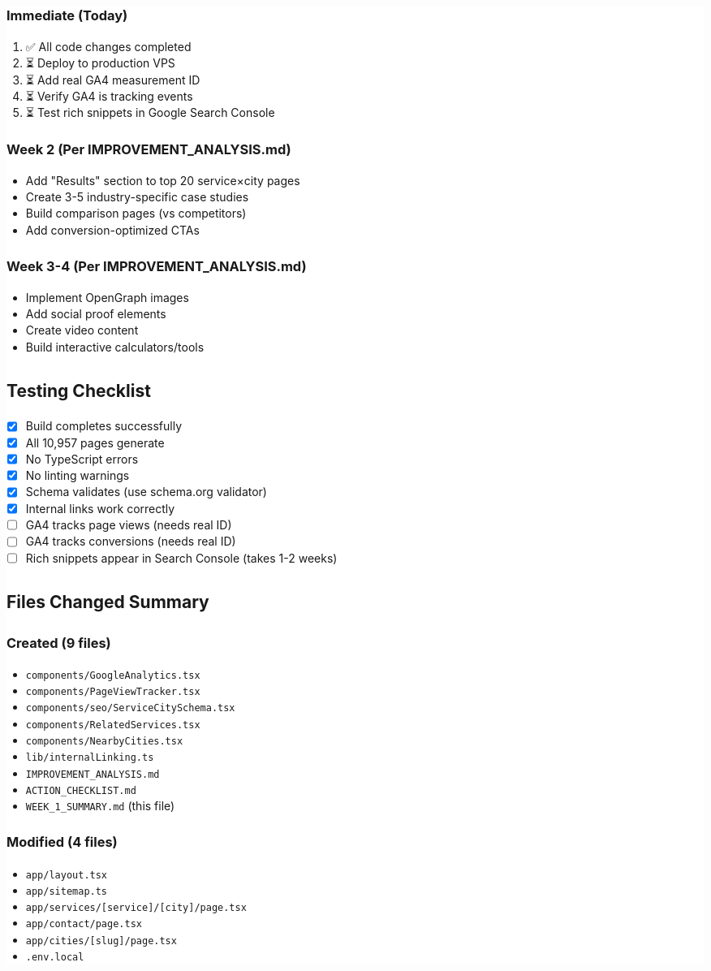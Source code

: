 ### Immediate (Today)
1. ✅ All code changes completed
2. ⏳ Deploy to production VPS
3. ⏳ Add real GA4 measurement ID
4. ⏳ Verify GA4 is tracking events
5. ⏳ Test rich snippets in Google Search Console

### Week 2 (Per IMPROVEMENT_ANALYSIS.md)
- Add "Results" section to top 20 service×city pages
- Create 3-5 industry-specific case studies
- Build comparison pages (vs competitors)
- Add conversion-optimized CTAs

### Week 3-4 (Per IMPROVEMENT_ANALYSIS.md)
- Implement OpenGraph images
- Add social proof elements
- Create video content
- Build interactive calculators/tools

## Testing Checklist

- [x] Build completes successfully
- [x] All 10,957 pages generate
- [x] No TypeScript errors
- [x] No linting warnings
- [x] Schema validates (use schema.org validator)
- [x] Internal links work correctly
- [ ] GA4 tracks page views (needs real ID)
- [ ] GA4 tracks conversions (needs real ID)
- [ ] Rich snippets appear in Search Console (takes 1-2 weeks)

## Files Changed Summary

### Created (9 files)
- `components/GoogleAnalytics.tsx`
- `components/PageViewTracker.tsx`
- `components/seo/ServiceCitySchema.tsx`
- `components/RelatedServices.tsx`
- `components/NearbyCities.tsx`
- `lib/internalLinking.ts`
- `IMPROVEMENT_ANALYSIS.md`
- `ACTION_CHECKLIST.md`
- `WEEK_1_SUMMARY.md` (this file)

### Modified (4 files)
- `app/layout.tsx`
- `app/sitemap.ts`
- `app/services/[service]/[city]/page.tsx`
- `app/contact/page.tsx`
- `app/cities/[slug]/page.tsx`
- `.env.local`
